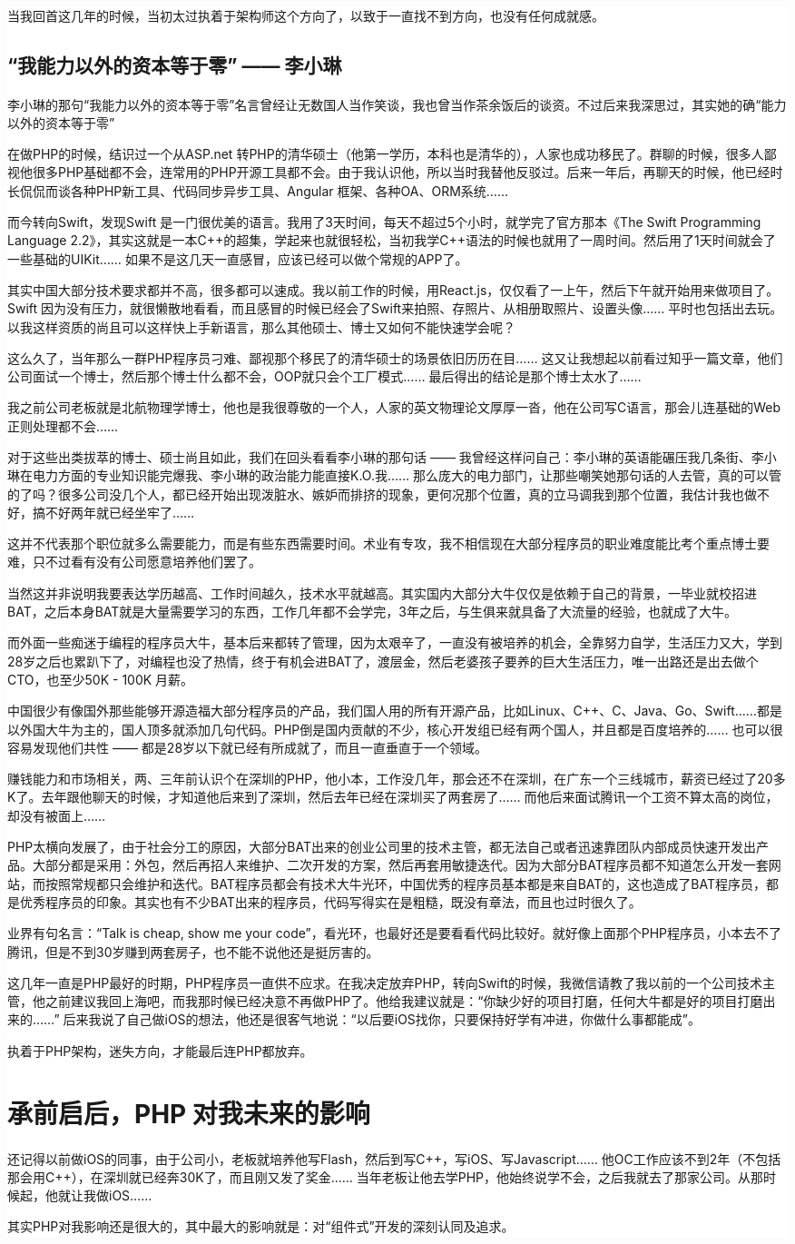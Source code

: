 当我回首这几年的时候，当初太过执着于架构师这个方向了，以致于一直找不到方向，也没有任何成就感。


## “我能力以外的资本等于零” —— 李小琳

李小琳的那句“我能力以外的资本等于零”名言曾经让无数国人当作笑谈，我也曾当作茶余饭后的谈资。不过后来我深思过，其实她的确“能力以外的资本等于零”

在做PHP的时候，结识过一个从ASP.net 转PHP的清华硕士（他第一学历，本科也是清华的），人家也成功移民了。群聊的时候，很多人鄙视他很多PHP基础都不会，连常用的PHP开源工具都不会。由于我认识他，所以当时我替他反驳过。后来一年后，再聊天的时候，他已经时长侃侃而谈各种PHP新工具、代码同步异步工具、Angular 框架、各种OA、ORM系统……

而今转向Swift，发现Swift 是一门很优美的语言。我用了3天时间，每天不超过5个小时，就学完了官方那本《The Swift Programming Language 2.2》，其实这就是一本C++的超集，学起来也就很轻松，当初我学C++语法的时候也就用了一周时间。然后用了1天时间就会了一些基础的UIKit…… 如果不是这几天一直感冒，应该已经可以做个常规的APP了。

其实中国大部分技术要求都并不高，很多都可以速成。我以前工作的时候，用React.js，仅仅看了一上午，然后下午就开始用来做项目了。Swift 因为没有压力，就很懒散地看看，而且感冒的时候已经会了Swift来拍照、存照片、从相册取照片、设置头像…… 平时也包括出去玩。以我这样资质的尚且可以这样快上手新语言，那么其他硕士、博士又如何不能快速学会呢？

这么久了，当年那么一群PHP程序员刁难、鄙视那个移民了的清华硕士的场景依旧历历在目…… 这又让我想起以前看过知乎一篇文章，他们公司面试一个博士，然后那个博士什么都不会，OOP就只会个工厂模式…… 最后得出的结论是那个博士太水了……

我之前公司老板就是北航物理学博士，他也是我很尊敬的一个人，人家的英文物理论文厚厚一沓，他在公司写C语言，那会儿连基础的Web正则处理都不会…… 

对于这些出类拔萃的博士、硕士尚且如此，我们在回头看看李小琳的那句话 —— 我曾经这样问自己：李小琳的英语能碾压我几条街、李小琳在电力方面的专业知识能完爆我、李小琳的政治能力能直接K.O.我…… 那么庞大的电力部门，让那些嘲笑她那句话的人去管，真的可以管的了吗？很多公司没几个人，都已经开始出现泼脏水、嫉妒而排挤的现象，更何况那个位置，真的立马调我到那个位置，我估计我也做不好，搞不好两年就已经坐牢了……

这并不代表那个职位就多么需要能力，而是有些东西需要时间。术业有专攻，我不相信现在大部分程序员的职业难度能比考个重点博士要难，只不过看有没有公司愿意培养他们罢了。

当然这并非说明我要表达学历越高、工作时间越久，技术水平就越高。其实国内大部分大牛仅仅是依赖于自己的背景，一毕业就校招进BAT，之后本身BAT就是大量需要学习的东西，工作几年都不会学完，3年之后，与生俱来就具备了大流量的经验，也就成了大牛。

而外面一些痴迷于编程的程序员大牛，基本后来都转了管理，因为太艰辛了，一直没有被培养的机会，全靠努力自学，生活压力又大，学到28岁之后也累趴下了，对编程也没了热情，终于有机会进BAT了，渡层金，然后老婆孩子要养的巨大生活压力，唯一出路还是出去做个CTO，也至少50K - 100K 月薪。

中国很少有像国外那些能够开源造福大部分程序员的产品，我们国人用的所有开源产品，比如Linux、C++、C、Java、Go、Swift……都是以外国大牛为主的，国人顶多就添加几句代码。PHP倒是国内贡献的不少，核心开发组已经有两个国人，并且都是百度培养的…… 也可以很容易发现他们共性 —— 都是28岁以下就已经有所成就了，而且一直垂直于一个领域。

赚钱能力和市场相关，两、三年前认识个在深圳的PHP，他小本，工作没几年，那会还不在深圳，在广东一个三线城市，薪资已经过了20多K了。去年跟他聊天的时候，才知道他后来到了深圳，然后去年已经在深圳买了两套房了…… 而他后来面试腾讯一个工资不算太高的岗位，却没有被面上……

PHP太横向发展了，由于社会分工的原因，大部分BAT出来的创业公司里的技术主管，都无法自己或者迅速靠团队内部成员快速开发出产品。大部分都是采用：外包，然后再招人来维护、二次开发的方案，然后再套用敏捷迭代。因为大部分BAT程序员都不知道怎么开发一套网站，而按照常规都只会维护和迭代。BAT程序员都会有技术大牛光环，中国优秀的程序员基本都是来自BAT的，这也造成了BAT程序员，都是优秀程序员的印象。其实也有不少BAT出来的程序员，代码写得实在是粗糙，既没有章法，而且也过时很久了。

业界有句名言：“Talk is cheap, show me your code”，看光环，也最好还是要看看代码比较好。就好像上面那个PHP程序员，小本去不了腾讯，但是不到30岁赚到两套房子，也不能不说他还是挺厉害的。

这几年一直是PHP最好的时期，PHP程序员一直供不应求。在我决定放弃PHP，转向Swift的时候，我微信请教了我以前的一个公司技术主管，他之前建议我回上海吧，而我那时候已经决意不再做PHP了。他给我建议就是：“你缺少好的项目打磨，任何大牛都是好的项目打磨出来的……” 后来我说了自己做iOS的想法，他还是很客气地说：“以后要iOS找你，只要保持好学有冲进，你做什么事都能成”。 

执着于PHP架构，迷失方向，才能最后连PHP都放弃。

# 承前启后，PHP 对我未来的影响

还记得以前做iOS的同事，由于公司小，老板就培养他写Flash，然后到写C++，写iOS、写Javascript…… 他OC工作应该不到2年（不包括那会用C++），在深圳就已经奔30K了，而且刚又发了奖金…… 当年老板让他去学PHP，他始终说学不会，之后我就去了那家公司。从那时候起，他就让我做iOS……

其实PHP对我影响还是很大的，其中最大的影响就是：对“组件式”开发的深刻认同及追求。
